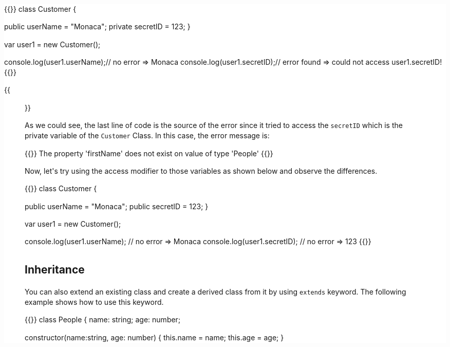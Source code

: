 {{<highlight javascript>}}
class Customer {

  public userName = "Monaca";
  private secretID = 123;
}

var user1 = new Customer();

console.log(user1.userName);// no error => Monaca
console.log(user1.secretID);// error found => could not access user1.secretID!
{{</highlight>}}

{{<figure src="/images/monaca_ide/manual/code_editor/type_script/2.png">}}

As we could see, the last line of code is the source of the error since
it tried to access the `secretID` which is the private variable of the
`Customer` Class. In this case, the error message is:

{{<highlight bash>}}
The property 'firstName' does not exist on value of type 'People'
{{</highlight>}}

Now, let's try using the access modifier to those variables as shown
below and observe the differences.

{{<highlight javascript>}}
class Customer {

  public userName = "Monaca";
  public secretID = 123;
}

var user1 = new Customer();

console.log(user1.userName); // no error => Monaca
console.log(user1.secretID); // no error => 123
{{</highlight>}}

## Inheritance

You can also extend an existing class and create a derived class from it
by using `extends` keyword. The following example shows how to use this
keyword.

{{<highlight javascript>}}
class People
{
  name: string;
  age: number;

  constructor(name:string, age: number)
  {
    this.name = name;
    this.age = age;
  }
